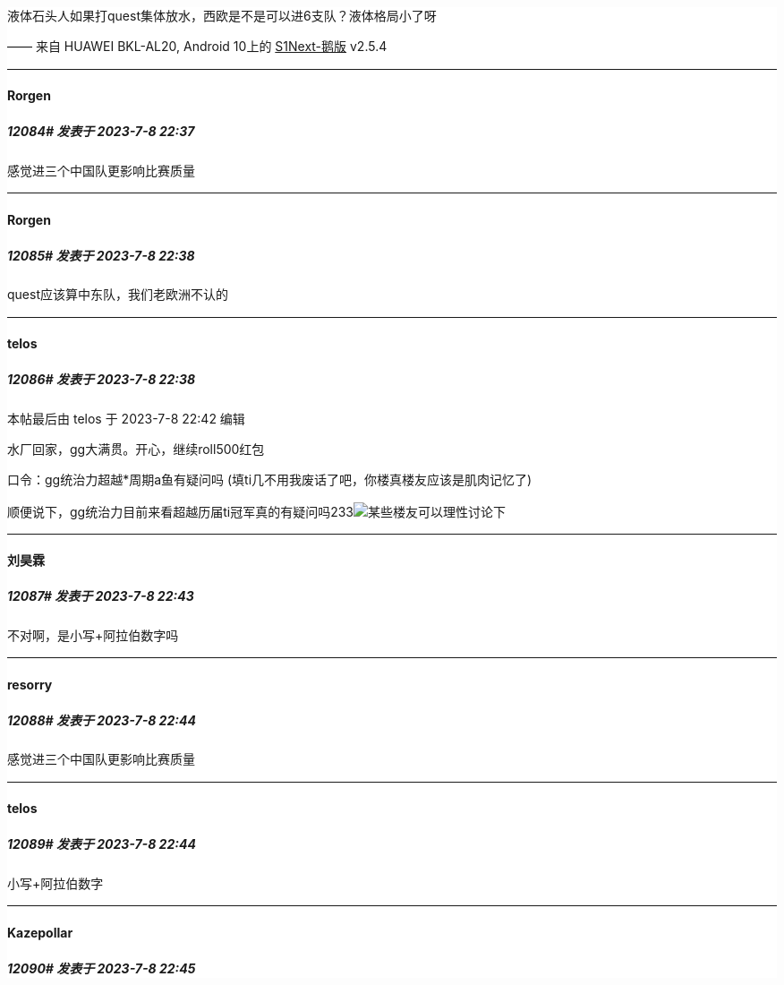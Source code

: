 液体石头人如果打quest集体放水，西欧是不是可以进6支队？液体格局小了呀

—— 来自 HUAWEI BKL-AL20, Android 10上的 [S1Next-鹅版](https://github.com/ykrank/S1-Next/releases) v2.5.4

*****

####  Rorgen  
##### 12084#       发表于 2023-7-8 22:37

感觉进三个中国队更影响比赛质量

*****

####  Rorgen  
##### 12085#       发表于 2023-7-8 22:38

quest应该算中东队，我们老欧洲不认的

*****

####  telos  
##### 12086#       发表于 2023-7-8 22:38

 本帖最后由 telos 于 2023-7-8 22:42 编辑 

水厂回家，gg大满贯。开心，继续roll500红包

口令：gg统治力超越*周期a鱼有疑问吗 (填ti几不用我废话了吧，你楼真楼友应该是肌肉记忆了)

顺便说下，gg统治力目前来看超越历届ti冠军真的有疑问吗233<img src="https://static.saraba1st.com/image/smiley/face2017/067.png" referrerpolicy="no-referrer">某些楼友可以理性讨论下

*****

####  刘昊霖  
##### 12087#       发表于 2023-7-8 22:43

不对啊，是小写+阿拉伯数字吗


*****

####  resorry  
##### 12088#       发表于 2023-7-8 22:44

感觉进三个中国队更影响比赛质量

*****

####  telos  
##### 12089#       发表于 2023-7-8 22:44

小写+阿拉伯数字

*****

####  Kazepollar  
##### 12090#       发表于 2023-7-8 22:45
